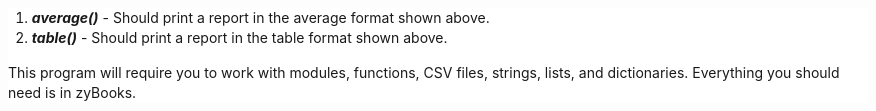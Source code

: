 1. _**average()**_ - Should print a report in the average format shown above.
2. _**table()**_ - Should print a report in the table format shown above.

This program will require you to work with modules, functions, CSV files, strings, lists, and dictionaries. Everything you should need is in zyBooks.